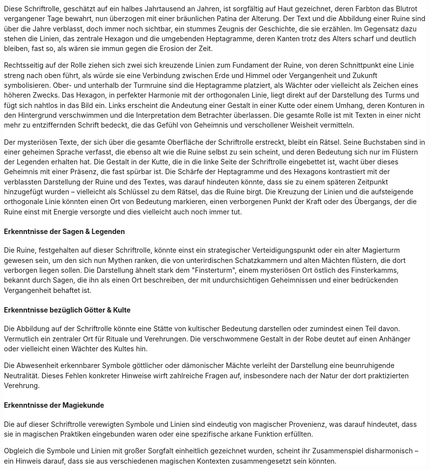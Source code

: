 Diese Schriftrolle, geschätzt auf ein halbes Jahrtausend an Jahren, ist sorgfältig auf Haut gezeichnet, deren Farbton das Blutrot vergangener Tage bewahrt, nun überzogen mit einer bräunlichen Patina der Alterung. Der Text und die Abbildung einer Ruine sind über die Jahre verblasst, doch immer noch sichtbar, ein stummes Zeugnis der Geschichte, die sie erzählen. Im Gegensatz dazu stehen die Linien, das zentrale Hexagon und die umgebenden Heptagramme, deren Kanten trotz des Alters scharf und deutlich bleiben, fast so, als wären sie immun gegen die Erosion der Zeit.

Rechtsseitig auf der Rolle ziehen sich zwei sich kreuzende Linien zum Fundament der Ruine, von deren Schnittpunkt eine Linie streng nach oben führt, als würde sie eine Verbindung zwischen Erde und Himmel oder Vergangenheit und Zukunft symbolisieren. Ober- und unterhalb der Turmruine sind die Heptagramme platziert, als Wächter oder vielleicht als Zeichen eines höheren Zwecks. Das Hexagon, in perfekter Harmonie mit der orthogonalen Linie, liegt direkt auf der Darstellung des Turms und fügt sich nahtlos in das Bild ein. Links erscheint die Andeutung einer Gestalt in einer Kutte oder einem Umhang, deren Konturen in den Hintergrund verschwimmen und die Interpretation dem Betrachter überlassen. Die gesamte Rolle ist mit Texten in einer nicht mehr zu entziffernden Schrift bedeckt, die das Gefühl von Geheimnis und verschollener Weisheit vermitteln.

Der mysteriösen Texte, der sich über die gesamte Oberfläche der Schriftrolle erstreckt, bleibt ein Rätsel. Seine Buchstaben sind in einer geheimen Sprache verfasst, die ebenso alt wie die Ruine selbst zu sein scheint, und deren Bedeutung sich nur im Flüstern der Legenden erhalten hat. Die Gestalt in der Kutte, die in die linke Seite der Schriftrolle eingebettet ist, wacht über dieses Geheimnis mit einer Präsenz, die fast spürbar ist. Die Schärfe der Heptagramme und des Hexagons kontrastiert mit der verblassten Darstellung der Ruine und des Textes, was darauf hindeuten könnte, dass sie zu einem späteren Zeitpunkt hinzugefügt wurden – vielleicht als Schlüssel zu dem Rätsel, das die Ruine birgt. Die Kreuzung der Linien und die aufsteigende orthogonale Linie könnten einen Ort von Bedeutung markieren, einen verborgenen Punkt der Kraft oder des Übergangs, der die Ruine einst mit Energie versorgte und dies vielleicht auch noch immer tut.

#### Erkenntnisse der Sagen & Legenden
Die Ruine, festgehalten auf dieser Schriftrolle, könnte einst ein strategischer Verteidigungspunkt oder ein alter Magierturm gewesen sein, um den sich nun Mythen ranken, die von unterirdischen Schatzkammern und alten Mächten flüstern, die dort verborgen liegen sollen. Die Darstellung ähnelt stark dem "Finsterturm", einem mysteriösen Ort östlich des Finsterkamms, bekannt durch Sagen, die ihn als einen Ort beschreiben, der mit undurchsichtigen Geheimnissen und einer bedrückenden Vergangenheit behaftet ist.

#### Erkenntnisse bezüglich Götter & Kulte
Die Abbildung auf der Schriftrolle könnte eine Stätte von kultischer Bedeutung darstellen oder zumindest einen Teil davon. Vermutlich ein zentraler Ort für Rituale und Verehrungen. Die verschwommene Gestalt in der Robe deutet auf einen Anhänger oder vielleicht einen Wächter des Kultes hin.

Die Abwesenheit erkennbarer Symbole göttlicher oder dämonischer Mächte verleiht der Darstellung eine beunruhigende Neutralität. Dieses Fehlen konkreter Hinweise wirft zahlreiche Fragen auf, insbesondere nach der Natur der dort praktizierten Verehrung.

#### Erkenntnisse der Magiekunde
Die auf dieser Schriftrolle verewigten Symbole und Linien sind eindeutig von magischer Provenienz, was darauf hindeutet, dass sie in magischen Praktiken eingebunden waren oder eine spezifische arkane Funktion erfüllten.

Obgleich die Symbole und Linien mit großer Sorgfalt einheitlich gezeichnet wurden, scheint ihr Zusammenspiel disharmonisch – ein Hinweis darauf, dass sie aus verschiedenen magischen Kontexten zusammengesetzt sein könnten.
